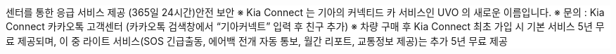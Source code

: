 센터를 통한 응급 서비스 제공 (365일 24시간)안전 보안 
※ Kia Connect 는 기아의 커넥티드 카 서비스인 UVO 의 새로운 이름입니다.  ※ 문의 : Kia Connect 카카오톡 고객센터 (카카오톡 검색창에서 “기아커넥트” 입력 후 친구 추가)
※ 차량 구매 후 Kia Connect 최초 가입 시 기본 서비스 5년 무료 제공되며, 이 중 라이트 서비스(SOS 긴급출동, 에어백 전개 자동 통보, 월간 리포트, 교통정보 제공)는 추가 5년 무료 제공 

